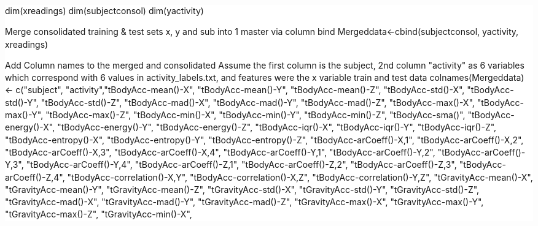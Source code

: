 dim(xreadings)
dim(subjectconsol)
dim(yactivity)

Merge consolidated training & test sets x, y and sub into 1 master via column bind
Mergeddata<-cbind(subjectconsol, yactivity, xreadings)

Add Column names to the merged and consolidated
Assume the first column is the subject, 2nd column "activity" as 6 variables
which correspond with 6 values in activity_labels.txt, and features were the
x variable train and test data
colnames(Mergeddata) <- c("subject", "activity","tBodyAcc-mean()-X",
                        "tBodyAcc-mean()-Y",
                        "tBodyAcc-mean()-Z",
                        "tBodyAcc-std()-X",
                        "tBodyAcc-std()-Y",
                        "tBodyAcc-std()-Z",
                        "tBodyAcc-mad()-X",
                        "tBodyAcc-mad()-Y",
                        "tBodyAcc-mad()-Z",
                        "tBodyAcc-max()-X",
                        "tBodyAcc-max()-Y",
                        "tBodyAcc-max()-Z",
                        "tBodyAcc-min()-X",
                        "tBodyAcc-min()-Y",
                        "tBodyAcc-min()-Z",
                        "tBodyAcc-sma()",
                        "tBodyAcc-energy()-X",
                        "tBodyAcc-energy()-Y",
                        "tBodyAcc-energy()-Z",
                        "tBodyAcc-iqr()-X",
                        "tBodyAcc-iqr()-Y",
                        "tBodyAcc-iqr()-Z",
                        "tBodyAcc-entropy()-X",
                        "tBodyAcc-entropy()-Y",
                        "tBodyAcc-entropy()-Z",
                        "tBodyAcc-arCoeff()-X,1",
                        "tBodyAcc-arCoeff()-X,2",
                        "tBodyAcc-arCoeff()-X,3",
                        "tBodyAcc-arCoeff()-X,4",
                        "tBodyAcc-arCoeff()-Y,1",
                        "tBodyAcc-arCoeff()-Y,2",
                        "tBodyAcc-arCoeff()-Y,3",
                        "tBodyAcc-arCoeff()-Y,4",
                        "tBodyAcc-arCoeff()-Z,1",
                        "tBodyAcc-arCoeff()-Z,2",
                        "tBodyAcc-arCoeff()-Z,3",
                        "tBodyAcc-arCoeff()-Z,4",
                        "tBodyAcc-correlation()-X,Y",
                        "tBodyAcc-correlation()-X,Z",
                        "tBodyAcc-correlation()-Y,Z",
                        "tGravityAcc-mean()-X",
                        "tGravityAcc-mean()-Y",
                        "tGravityAcc-mean()-Z",
                        "tGravityAcc-std()-X",
                        "tGravityAcc-std()-Y",
                        "tGravityAcc-std()-Z",
                        "tGravityAcc-mad()-X",
                        "tGravityAcc-mad()-Y",
                        "tGravityAcc-mad()-Z",
                        "tGravityAcc-max()-X",
                        "tGravityAcc-max()-Y",
                        "tGravityAcc-max()-Z",
                        "tGravityAcc-min()-X",